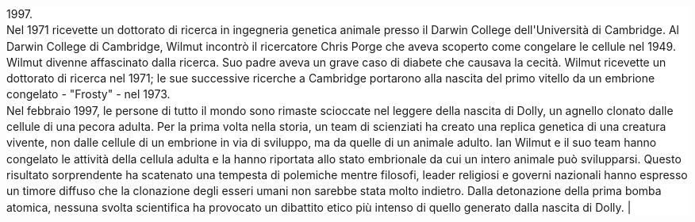 1997.<br/>Nel 1971 ricevette un dottorato di ricerca in ingegneria genetica animale presso il Darwin College dell'Università di Cambridge. Al Darwin College di Cambridge, Wilmut incontrò il ricercatore Chris Porge che aveva scoperto come congelare le cellule nel 1949. Wilmut divenne affascinato dalla ricerca. Suo padre aveva un grave caso di diabete che causava la cecità. Wilmut ricevette un dottorato di ricerca nel 1971; le sue successive ricerche a Cambridge portarono alla nascita del primo vitello da un embrione congelato - "Frosty" - nel 1973.<br/>Nel febbraio 1997, le persone di tutto il mondo sono rimaste scioccate nel leggere della nascita di Dolly, un agnello clonato dalle cellule di una pecora adulta. Per la prima volta nella storia, un team di scienziati ha creato una replica genetica di una creatura vivente, non dalle cellule di un embrione in via di sviluppo, ma da quelle di un animale adulto. Ian Wilmut e il suo team hanno congelato le attività della cellula adulta e la hanno riportata allo stato embrionale da cui un intero animale può svilupparsi. Questo risultato sorprendente ha scatenato una tempesta di polemiche mentre filosofi, leader religiosi e governi nazionali hanno espresso un timore diffuso che la clonazione degli esseri umani non sarebbe stata molto indietro. Dalla detonazione della prima bomba atomica, nessuna svolta scientifica ha provocato un dibattito etico più intenso di quello generato dalla nascita di Dolly. |